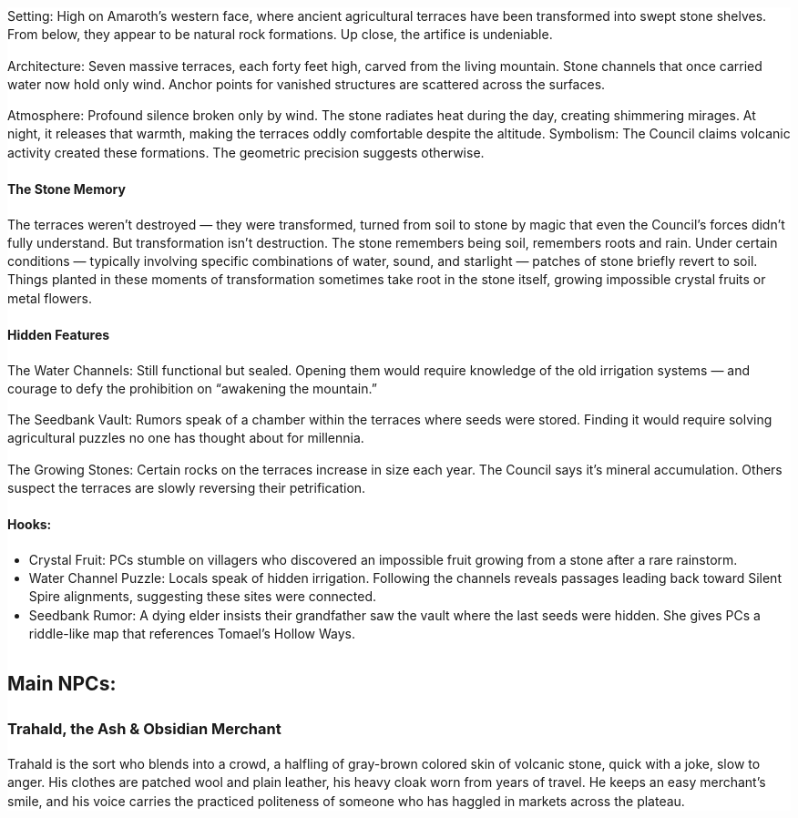 Setting: High on Amaroth’s western face, where ancient agricultural terraces have been transformed into swept stone shelves. From below, they appear to be natural rock formations. Up close, the artifice is undeniable.

Architecture: Seven massive terraces, each forty feet high, carved from the living mountain. Stone channels that once carried water now hold only wind. Anchor points for vanished structures are scattered across the surfaces.

Atmosphere: Profound silence broken only by wind. The stone radiates heat during the day, creating shimmering mirages. At night, it releases that warmth, making the terraces oddly comfortable despite the altitude.
Symbolism: The Council claims volcanic activity created these formations. The geometric precision suggests otherwise.

#### The Stone Memory

The terraces weren’t destroyed — they were transformed, turned from soil to stone by magic that even the Council’s forces didn’t fully understand. But transformation isn’t destruction. The stone remembers being soil, remembers roots and rain.
Under certain conditions — typically involving specific combinations of water, sound, and starlight — patches of stone briefly revert to soil. Things planted in these moments of transformation sometimes take root in the stone itself, growing impossible crystal fruits or metal flowers.

#### Hidden Features

The Water Channels: Still functional but sealed. Opening them would require knowledge of the old irrigation systems — and courage to defy the prohibition on “awakening the mountain.”

The Seedbank Vault: Rumors speak of a chamber within the terraces where seeds were stored. Finding it would require solving agricultural puzzles no one has thought about for millennia.

The Growing Stones: Certain rocks on the terraces increase in size each year. The Council says it’s mineral accumulation. Others suspect the terraces are slowly reversing their petrification.

#### Hooks:

- Crystal Fruit:
 PCs stumble on villagers who discovered an impossible fruit growing from a stone after a rare rainstorm. 
- Water Channel Puzzle:
 Locals speak of hidden irrigation. Following the channels reveals passages leading back toward Silent Spire alignments, suggesting these sites were connected.
- Seedbank Rumor:
 A dying elder insists their grandfather saw the vault where the last seeds were hidden. She gives PCs a riddle-like map that references Tomael’s Hollow Ways.

## Main NPCs:

### Trahald, the Ash & Obsidian Merchant

Trahald is the sort who blends into a crowd, a halfling of gray-brown colored skin of volcanic stone, quick with a joke, slow to anger. His clothes are patched wool and plain leather, his heavy cloak worn from years of travel. He keeps an easy merchant’s smile, and his voice carries the practiced politeness of someone who has haggled in markets across the plateau. 
